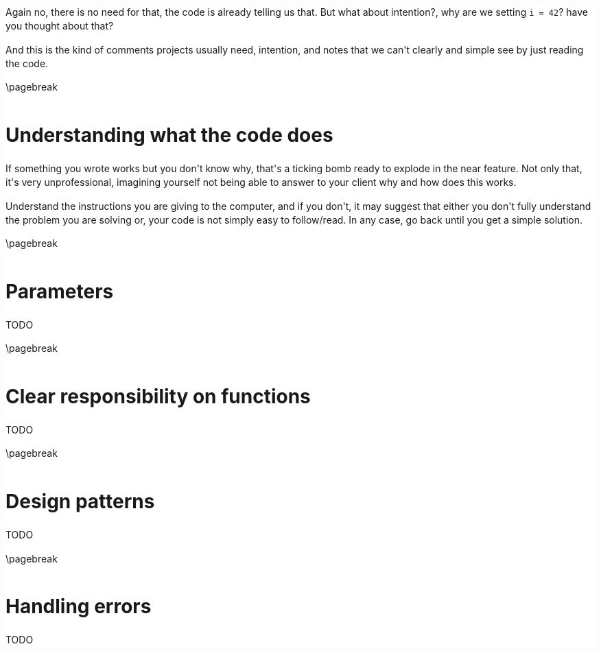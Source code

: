 Again no, there is no need for that, the code is already telling us that.
But what about intention?, why are we setting `i = 42`? have you
thought about that?

And this is the kind of comments projects usually need, intention, and
notes that we can't clearly and simple see by just reading the code.


\pagebreak


# Understanding what the code does
If something you wrote works but you don't know why, that's a ticking
bomb ready to explode in the near feature. Not only that, it's very
unprofessional, imagining yourself not being able to answer to your client 
why and how does this works.

Understand the instructions you are giving to the computer, and if you don't,
it may suggest that either you don't fully understand the problem you
are solving or, your code is not simply easy to follow/read. In any case,
go back until you get a simple solution.


\pagebreak


# Parameters
TODO


\pagebreak


# Clear responsibility on functions
TODO


\pagebreak


# Design patterns
TODO


\pagebreak


# Handling errors
TODO